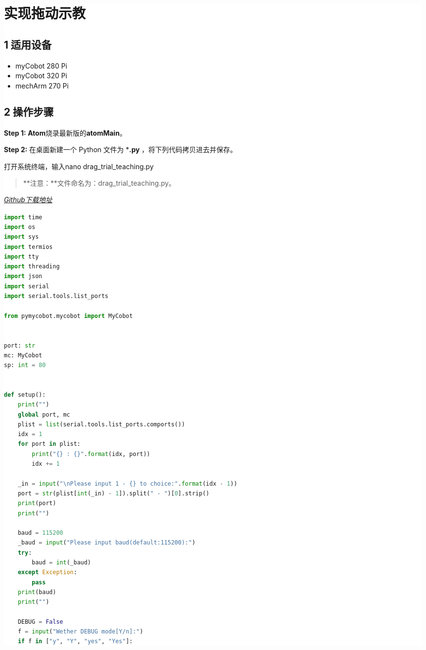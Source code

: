 # 实现拖动示教

## 1 适用设备
- myCobot 280 Pi
- myCobot 320 Pi
- mechArm 270 Pi

## 2 操作步骤

**Step 1:** **Atom**烧录最新版的**atomMain**。

**Step 2:** 在桌面新建一个 Python 文件为 ***.py** ，将下列代码拷贝进去并保存。

打开系统终端，输入nano drag_trial_teaching.py

> **注意：**文件命名为：drag_trial_teaching.py。

*[Github下载地址](https://github.com/elephantrobotics/pymycobot/tree/main/demo)*

```python
import time
import os
import sys
import termios
import tty
import threading
import json
import serial
import serial.tools.list_ports

from pymycobot.mycobot import MyCobot


port: str
mc: MyCobot
sp: int = 80


def setup():
    print("")
    global port, mc
    plist = list(serial.tools.list_ports.comports())
    idx = 1
    for port in plist:
        print("{} : {}".format(idx, port))
        idx += 1

    _in = input("\nPlease input 1 - {} to choice:".format(idx - 1))
    port = str(plist[int(_in) - 1]).split(" - ")[0].strip()
    print(port)
    print("")

    baud = 115200
    _baud = input("Please input baud(default:115200):")
    try:
        baud = int(_baud)
    except Exception:
        pass
    print(baud)
    print("")

    DEBUG = False
    f = input("Wether DEBUG mode[Y/n]:")
    if f in ["y", "Y", "yes", "Yes"]:
```